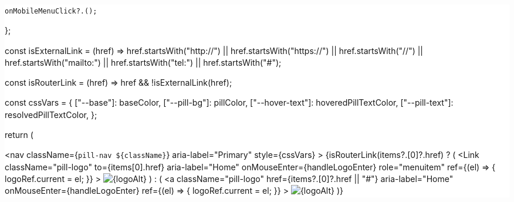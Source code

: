     onMobileMenuClick?.();
  };

  const isExternalLink = (href) =>
    href.startsWith("http://") ||
    href.startsWith("https://") ||
    href.startsWith("//") ||
    href.startsWith("mailto:") ||
    href.startsWith("tel:") ||
    href.startsWith("#");

  const isRouterLink = (href) => href && !isExternalLink(href);

  const cssVars = {
    ["--base"]: baseColor,
    ["--pill-bg"]: pillColor,
    ["--hover-text"]: hoveredPillTextColor,
    ["--pill-text"]: resolvedPillTextColor,
  };

  return (
    <div className="pill-nav-container">
      <nav
        className={`pill-nav ${className}`}
        aria-label="Primary"
        style={cssVars}
      >
        {isRouterLink(items?.[0]?.href) ? (
          <Link
            className="pill-logo"
            to={items[0].href}
            aria-label="Home"
            onMouseEnter={handleLogoEnter}
            role="menuitem"
            ref={(el) => {
              logoRef.current = el;
            }}
          >
            <img src={logo} alt={logoAlt} ref={logoImgRef} />
          </Link>
        ) : (
          <a
            className="pill-logo"
            href={items?.[0]?.href || "#"}
            aria-label="Home"
            onMouseEnter={handleLogoEnter}
            ref={(el) => {
              logoRef.current = el;
            }}
          >
            <img src={logo} alt={logoAlt} ref={logoImgRef} />
          </a>
        )}
